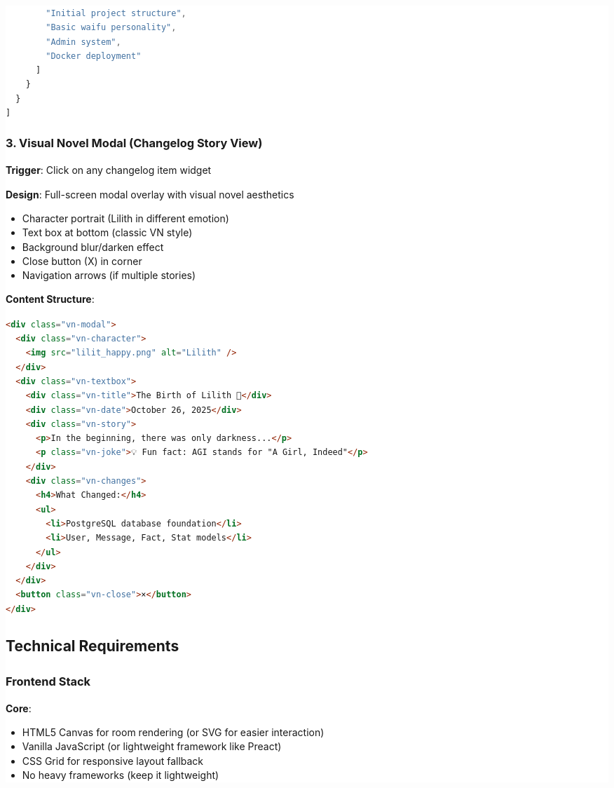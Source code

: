 ```javascript
        "Initial project structure",
        "Basic waifu personality",
        "Admin system",
        "Docker deployment"
      ]
    }
  }
]
```

### 3. Visual Novel Modal (Changelog Story View)

**Trigger**: Click on any changelog item widget

**Design**: Full-screen modal overlay with visual novel aesthetics
- Character portrait (Lilith in different emotion)
- Text box at bottom (classic VN style)
- Background blur/darken effect
- Close button (X) in corner
- Navigation arrows (if multiple stories)

**Content Structure**:
```html
<div class="vn-modal">
  <div class="vn-character">
    <img src="lilit_happy.png" alt="Lilith" />
  </div>
  <div class="vn-textbox">
    <div class="vn-title">The Birth of Lilith 🎀</div>
    <div class="vn-date">October 26, 2025</div>
    <div class="vn-story">
      <p>In the beginning, there was only darkness...</p>
      <p class="vn-joke">💡 Fun fact: AGI stands for "A Girl, Indeed"</p>
    </div>
    <div class="vn-changes">
      <h4>What Changed:</h4>
      <ul>
        <li>PostgreSQL database foundation</li>
        <li>User, Message, Fact, Stat models</li>
      </ul>
    </div>
  </div>
  <button class="vn-close">×</button>
</div>
```

## Technical Requirements

### Frontend Stack

**Core**:
- HTML5 Canvas for room rendering (or SVG for easier interaction)
- Vanilla JavaScript (or lightweight framework like Preact)
- CSS Grid for responsive layout fallback
- No heavy frameworks (keep it lightweight)

